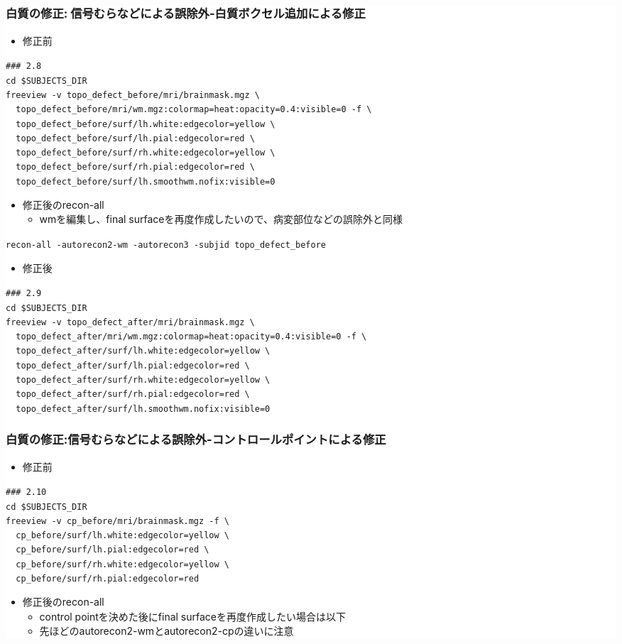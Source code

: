 ### 白質の修正: 信号むらなどによる誤除外-白質ボクセル追加による修正

- 修正前

```
### 2.8
cd $SUBJECTS_DIR
freeview -v topo_defect_before/mri/brainmask.mgz \
  topo_defect_before/mri/wm.mgz:colormap=heat:opacity=0.4:visible=0 -f \
  topo_defect_before/surf/lh.white:edgecolor=yellow \
  topo_defect_before/surf/lh.pial:edgecolor=red \
  topo_defect_before/surf/rh.white:edgecolor=yellow \
  topo_defect_before/surf/rh.pial:edgecolor=red \
  topo_defect_before/surf/lh.smoothwm.nofix:visible=0 

```

- 修正後のrecon-all
	- wmを編集し、final surfaceを再度作成したいので、病変部位などの誤除外と同様

```
recon-all -autorecon2-wm -autorecon3 -subjid topo_defect_before
```

- 修正後

```
### 2.9
cd $SUBJECTS_DIR
freeview -v topo_defect_after/mri/brainmask.mgz \
  topo_defect_after/mri/wm.mgz:colormap=heat:opacity=0.4:visible=0 -f \
  topo_defect_after/surf/lh.white:edgecolor=yellow \
  topo_defect_after/surf/lh.pial:edgecolor=red \
  topo_defect_after/surf/rh.white:edgecolor=yellow \
  topo_defect_after/surf/rh.pial:edgecolor=red \
  topo_defect_after/surf/lh.smoothwm.nofix:visible=0 

```

### 白質の修正:信号むらなどによる誤除外-コントロールポイントによる修正

- 修正前

```
### 2.10
cd $SUBJECTS_DIR
freeview -v cp_before/mri/brainmask.mgz -f \
  cp_before/surf/lh.white:edgecolor=yellow \
  cp_before/surf/lh.pial:edgecolor=red \
  cp_before/surf/rh.white:edgecolor=yellow \
  cp_before/surf/rh.pial:edgecolor=red

```

- 修正後のrecon-all
    - control pointを決めた後にfinal surfaceを再度作成したい場合は以下
    - 先ほどのautorecon2-wmとautorecon2-cpの違いに注意
